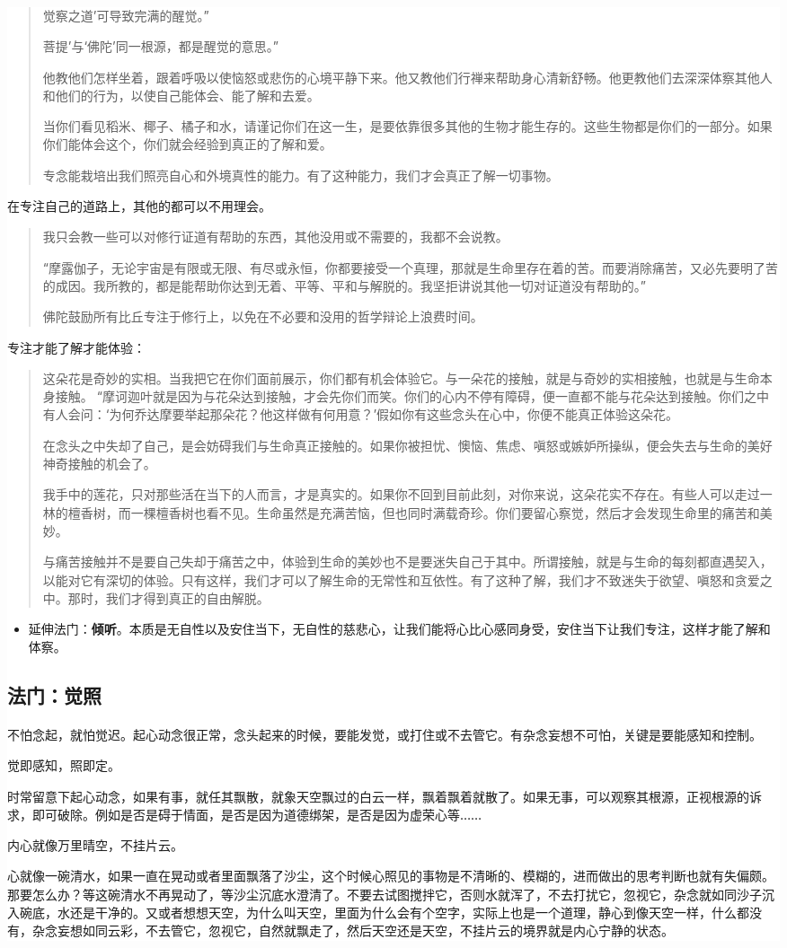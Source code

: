 > 觉察之道’可导致完满的醒觉。”
>
> 菩提’与‘佛陀’同一根源，都是醒觉的意思。”
>
> 他教他们怎样坐着，跟着呼吸以使恼怒或悲伤的心境平静下来。他又教他们行禅来帮助身心清新舒畅。他更教他们去深深体察其他人和他们的行为，以使自己能体会、能了解和去爱。
>
> 当你们看见稻米、椰子、橘子和水，请谨记你们在这一生，是要依靠很多其他的生物才能生存的。这些生物都是你们的一部分。如果你们能体会这个，你们就会经验到真正的了解和爱。
>
> 专念能栽培出我们照亮自心和外境真性的能力。有了这种能力，我们才会真正了解一切事物。



在专注自己的道路上，其他的都可以不用理会。

> 我只会教一些可以对修行证道有帮助的东西，其他没用或不需要的，我都不会说教。
>
> “摩露伽子，无论宇宙是有限或无限、有尽或永恒，你都要接受一个真理，那就是生命里存在着的苦。而要消除痛苦，又必先要明了苦的成因。我所教的，都是能帮助你达到无着、平等、平和与解脱的。我坚拒讲说其他一切对证道没有帮助的。”
>
> 佛陀鼓励所有比丘专注于修行上，以免在不必要和没用的哲学辩论上浪费时间。





专注才能了解才能体验：

> 这朵花是奇妙的实相。当我把它在你们面前展示，你们都有机会体验它。与一朵花的接触，就是与奇妙的实相接触，也就是与生命本身接触。 “摩诃迦叶就是因为与花朵达到接触，才会先你们而笑。你们的心内不停有障碍，便一直都不能与花朵达到接触。你们之中有人会问：‘为何乔达摩要举起那朵花？他这样做有何用意？’假如你有这些念头在心中，你便不能真正体验这朵花。
>
> 在念头之中失却了自己，是会妨碍我们与生命真正接触的。如果你被担忧、懊恼、焦虑、嗔怒或嫉妒所操纵，便会失去与生命的美好神奇接触的机会了。
>
> 我手中的莲花，只对那些活在当下的人而言，才是真实的。如果你不回到目前此刻，对你来说，这朵花实不存在。有些人可以走过一林的檀香树，而一棵檀香树也看不见。生命虽然是充满苦恼，但也同时满载奇珍。你们要留心察觉，然后才会发现生命里的痛苦和美妙。
>
> 与痛苦接触并不是要自己失却于痛苦之中，体验到生命的美妙也不是要迷失自己于其中。所谓接触，就是与生命的每刻都直遇契入，以能对它有深切的体验。只有这样，我们才可以了解生命的无常性和互依性。有了这种了解，我们才不致迷失于欲望、嗔怒和贪爱之中。那时，我们才得到真正的自由解脱。
>



- 延伸法门：**倾听**。本质是无自性以及安住当下，无自性的慈悲心，让我们能将心比心感同身受，安住当下让我们专注，这样才能了解和体察。



## 法门：觉照

不怕念起，就怕觉迟。起心动念很正常，念头起来的时候，要能发觉，或打住或不去管它。有杂念妄想不可怕，关键是要能感知和控制。

觉即感知，照即定。

时常留意下起心动念，如果有事，就任其飘散，就象天空飘过的白云一样，飘着飘着就散了。如果无事，可以观察其根源，正视根源的诉求，即可破除。例如是否是碍于情面，是否是因为道德绑架，是否是因为虚荣心等……



内心就像万里晴空，不挂片云。

心就像一碗清水，如果一直在晃动或者里面飘落了沙尘，这个时候心照见的事物是不清晰的、模糊的，进而做出的思考判断也就有失偏颇。那要怎么办？等这碗清水不再晃动了，等沙尘沉底水澄清了。不要去试图搅拌它，否则水就浑了，不去打扰它，忽视它，杂念就如同沙子沉入碗底，水还是干净的。又或者想想天空，为什么叫天空，里面为什么会有个空字，实际上也是一个道理，静心到像天空一样，什么都没有，杂念妄想如同云彩，不去管它，忽视它，自然就飘走了，然后天空还是天空，不挂片云的境界就是内心宁静的状态。
